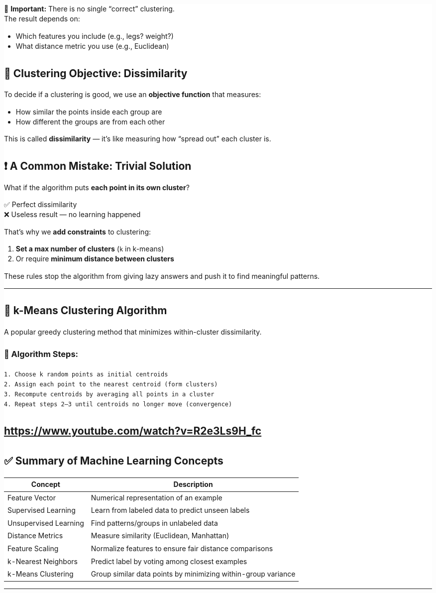 📌 **Important:** There is no single “correct” clustering.  
The result depends on:
- Which features you include (e.g., legs? weight?)
- What distance metric you use (e.g., Euclidean)



## 🎯 Clustering Objective: Dissimilarity

To decide if a clustering is good, we use an **objective function** that measures:
- How similar the points inside each group are
- How different the groups are from each other

This is called **dissimilarity** — it’s like measuring how “spread out” each cluster is.


## ❗ A Common Mistake: Trivial Solution

What if the algorithm puts **each point in its own cluster**?

✅ Perfect dissimilarity  
❌ Useless result — no learning happened

That’s why we **add constraints** to clustering:

1. **Set a max number of clusters** (`k` in k-means)  
2. Or require **minimum distance between clusters**

These rules stop the algorithm from giving lazy answers and push it to find meaningful patterns.

---

## 🔢 k-Means Clustering Algorithm

A popular greedy clustering method that minimizes within-cluster dissimilarity.

### 📘 Algorithm Steps:

```plaintext
1. Choose k random points as initial centroids
2. Assign each point to the nearest centroid (form clusters)
3. Recompute centroids by averaging all points in a cluster
4. Repeat steps 2–3 until centroids no longer move (convergence)
```
https://www.youtube.com/watch?v=R2e3Ls9H_fc 
---

## ✅ Summary of Machine Learning Concepts

| **Concept**              | **Description**                                                    |
|--------------------------|---------------------------------------------------------------------|
| Feature Vector           | Numerical representation of an example                             |
| Supervised Learning      | Learn from labeled data to predict unseen labels                   |
| Unsupervised Learning    | Find patterns/groups in unlabeled data                              |
| Distance Metrics         | Measure similarity (Euclidean, Manhattan)                          |
| Feature Scaling          | Normalize features to ensure fair distance comparisons              |
| k-Nearest Neighbors      | Predict label by voting among closest examples                      |
| k-Means Clustering       | Group similar data points by minimizing within-group variance       |

---
